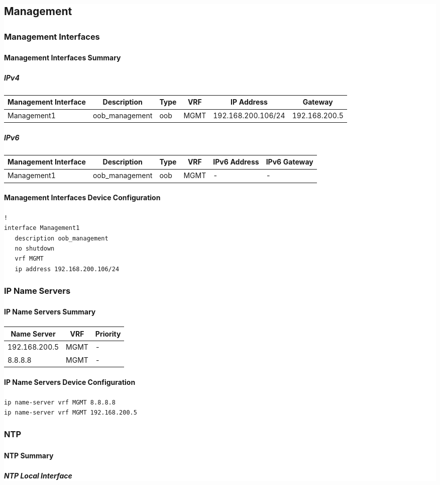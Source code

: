 ## Management

### Management Interfaces

#### Management Interfaces Summary

##### IPv4

| Management Interface | Description | Type | VRF | IP Address | Gateway |
| -------------------- | ----------- | ---- | --- | ---------- | ------- |
| Management1 | oob_management | oob | MGMT | 192.168.200.106/24 | 192.168.200.5 |

##### IPv6

| Management Interface | Description | Type | VRF | IPv6 Address | IPv6 Gateway |
| -------------------- | ----------- | ---- | --- | ------------ | ------------ |
| Management1 | oob_management | oob | MGMT | - | - |

#### Management Interfaces Device Configuration

```eos
!
interface Management1
   description oob_management
   no shutdown
   vrf MGMT
   ip address 192.168.200.106/24
```

### IP Name Servers

#### IP Name Servers Summary

| Name Server | VRF | Priority |
| ----------- | --- | -------- |
| 192.168.200.5 | MGMT | - |
| 8.8.8.8 | MGMT | - |

#### IP Name Servers Device Configuration

```eos
ip name-server vrf MGMT 8.8.8.8
ip name-server vrf MGMT 192.168.200.5
```

### NTP

#### NTP Summary

##### NTP Local Interface
